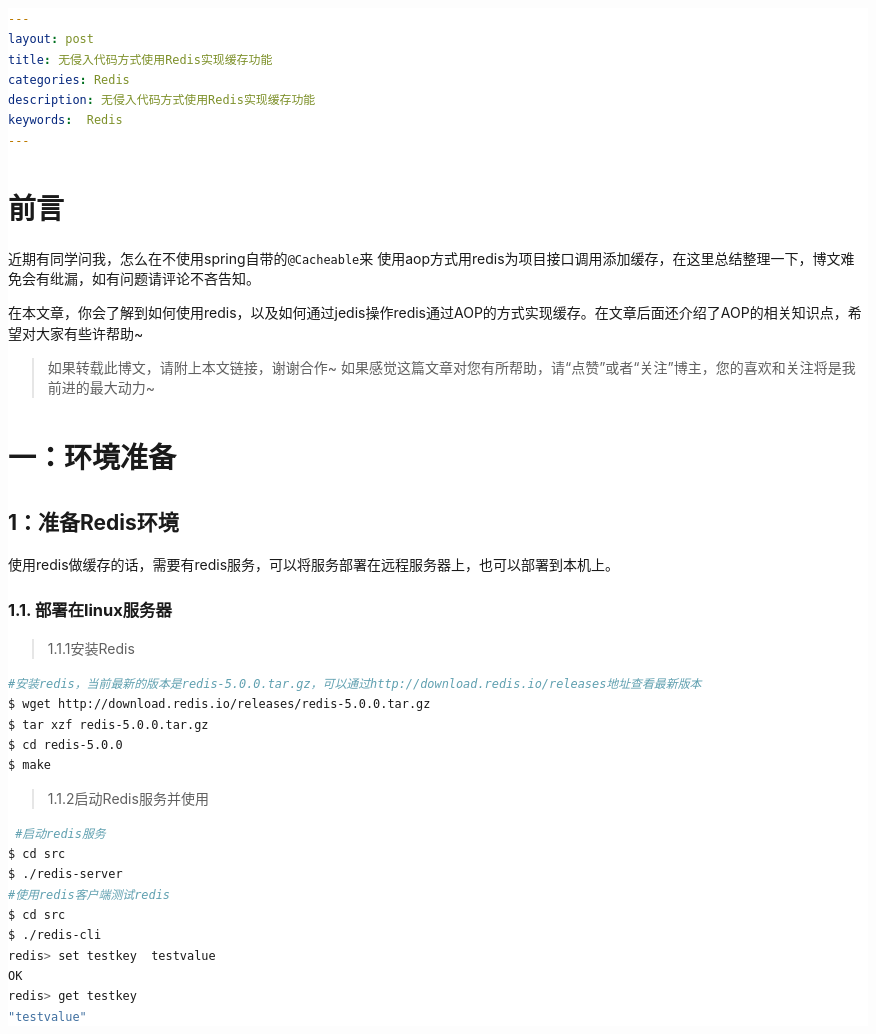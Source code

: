```yaml
---
layout: post
title: 无侵入代码方式使用Redis实现缓存功能
categories: Redis
description: 无侵入代码方式使用Redis实现缓存功能
keywords:  Redis
---
```


# 前言

近期有同学问我，怎么在不使用spring自带的`@Cacheable`来 使用aop方式用redis为项目接口调用添加缓存，在这里总结整理一下，博文难免会有纰漏，如有问题请评论不吝告知。

在本文章，你会了解到如何使用redis，以及如何通过jedis操作redis通过AOP的方式实现缓存。在文章后面还介绍了AOP的相关知识点，希望对大家有些许帮助~

> 如果转载此博文，请附上本文链接，谢谢合作~
> 如果感觉这篇文章对您有所帮助，请“点赞”或者“关注”博主，您的喜欢和关注将是我前进的最大动力~

# 一：环境准备

## 1：准备Redis环境

使用redis做缓存的话，需要有redis服务，可以将服务部署在远程服务器上，也可以部署到本机上。

### 1.1. 部署在linux服务器

> 1.1.1安装Redis

```bash
#安装redis，当前最新的版本是redis-5.0.0.tar.gz，可以通过http://download.redis.io/releases地址查看最新版本
$ wget http://download.redis.io/releases/redis-5.0.0.tar.gz
$ tar xzf redis-5.0.0.tar.gz
$ cd redis-5.0.0
$ make

```

> 1.1.2启动Redis服务并使用

```bash
 #启动redis服务
$ cd src
$ ./redis-server
#使用redis客户端测试redis
$ cd src
$ ./redis-cli
redis> set testkey  testvalue
OK
redis> get testkey
"testvalue"

```
